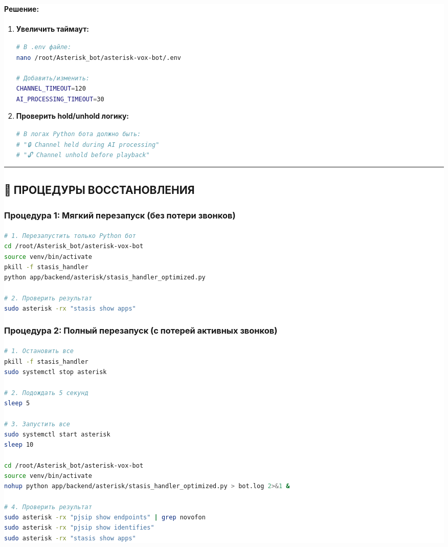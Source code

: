 #### **Решение:**

1. **Увеличить таймаут:**
   ```bash
   # В .env файле:
   nano /root/Asterisk_bot/asterisk-vox-bot/.env
   
   # Добавить/изменить:
   CHANNEL_TIMEOUT=120
   AI_PROCESSING_TIMEOUT=30
   ```

2. **Проверить hold/unhold логику:**
   ```bash
   # В логах Python бота должно быть:
   # "🔒 Channel held during AI processing"
   # "🔓 Channel unhold before playback"
   ```

---

## 🔄 ПРОЦЕДУРЫ ВОССТАНОВЛЕНИЯ

### **Процедура 1: Мягкий перезапуск (без потери звонков)**
```bash
# 1. Перезапустить только Python бот
cd /root/Asterisk_bot/asterisk-vox-bot
source venv/bin/activate
pkill -f stasis_handler
python app/backend/asterisk/stasis_handler_optimized.py

# 2. Проверить результат
sudo asterisk -rx "stasis show apps"
```

### **Процедура 2: Полный перезапуск (с потерей активных звонков)**
```bash
# 1. Остановить все
pkill -f stasis_handler
sudo systemctl stop asterisk

# 2. Подождать 5 секунд
sleep 5

# 3. Запустить все
sudo systemctl start asterisk
sleep 10

cd /root/Asterisk_bot/asterisk-vox-bot
source venv/bin/activate
nohup python app/backend/asterisk/stasis_handler_optimized.py > bot.log 2>&1 &

# 4. Проверить результат
sudo asterisk -rx "pjsip show endpoints" | grep novofon
sudo asterisk -rx "pjsip show identifies"
sudo asterisk -rx "stasis show apps"
```
